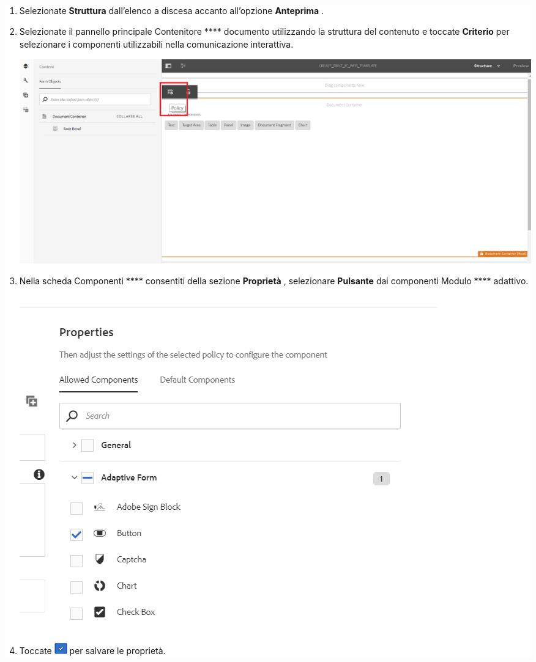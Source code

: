 1. Selezionate **Struttura** dall’elenco a discesa accanto all’opzione **Anteprima** .
1. Selezionate il pannello principale Contenitore **** documento utilizzando la struttura del contenuto e toccate **Criterio** per selezionare i componenti utilizzabili nella comunicazione interattiva.

   ![Configurare il criterio](assets/structure_configure_policy_new.png)

1. Nella scheda Componenti **** consentiti della sezione **Proprietà** , selezionare **Pulsante** dai componenti Modulo **** adattivo.

   ![Componenti consentiti](assets/allowed_components_af_new.png)

1. Toccate ![done_icon](assets/done_icon.png) per salvare le proprietà.